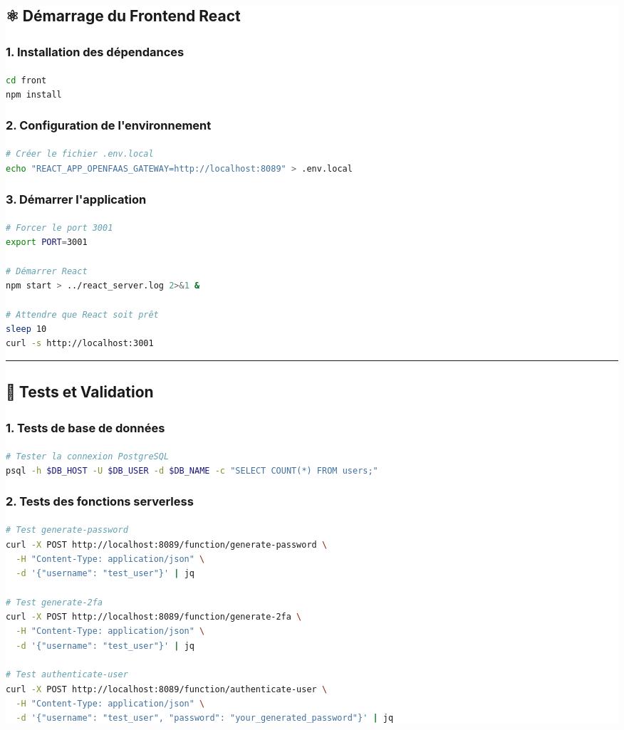 
## ⚛️ Démarrage du Frontend React

### 1. Installation des dépendances

```bash
cd front
npm install
```

### 2. Configuration de l'environnement

```bash
# Créer le fichier .env.local
echo "REACT_APP_OPENFAAS_GATEWAY=http://localhost:8089" > .env.local
```

### 3. Démarrer l'application

```bash
# Forcer le port 3001
export PORT=3001

# Démarrer React
npm start > ../react_server.log 2>&1 &

# Attendre que React soit prêt
sleep 10
curl -s http://localhost:3001
```

---

## 🧪 Tests et Validation

### 1. Tests de base de données

```bash
# Tester la connexion PostgreSQL
psql -h $DB_HOST -U $DB_USER -d $DB_NAME -c "SELECT COUNT(*) FROM users;"
```

### 2. Tests des fonctions serverless

```bash
# Test generate-password
curl -X POST http://localhost:8089/function/generate-password \
  -H "Content-Type: application/json" \
  -d '{"username": "test_user"}' | jq

# Test generate-2fa
curl -X POST http://localhost:8089/function/generate-2fa \
  -H "Content-Type: application/json" \
  -d '{"username": "test_user"}' | jq

# Test authenticate-user
curl -X POST http://localhost:8089/function/authenticate-user \
  -H "Content-Type: application/json" \
  -d '{"username": "test_user", "password": "your_generated_password"}' | jq
```
